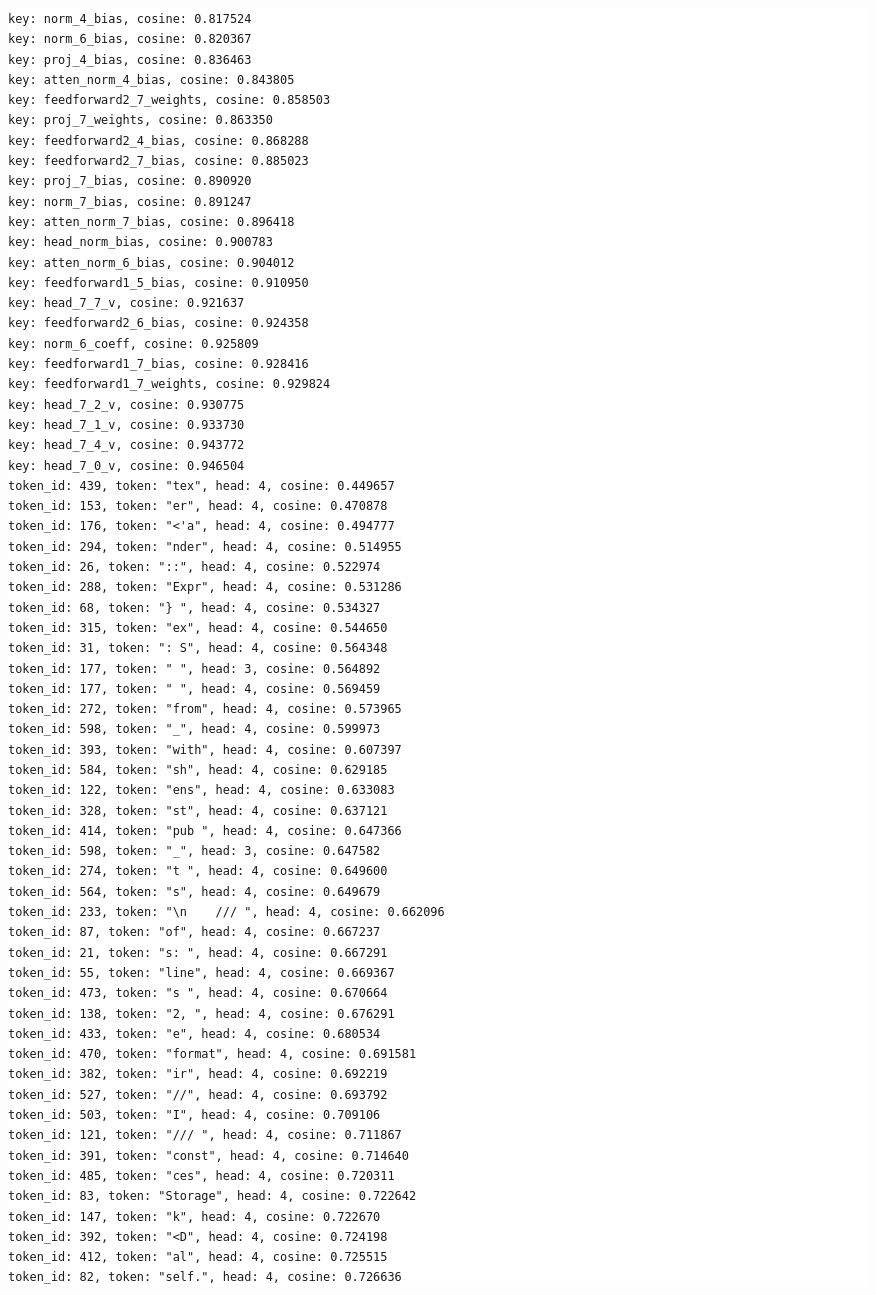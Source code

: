 ```
key: norm_4_bias, cosine: 0.817524
key: norm_6_bias, cosine: 0.820367
key: proj_4_bias, cosine: 0.836463
key: atten_norm_4_bias, cosine: 0.843805
key: feedforward2_7_weights, cosine: 0.858503
key: proj_7_weights, cosine: 0.863350
key: feedforward2_4_bias, cosine: 0.868288
key: feedforward2_7_bias, cosine: 0.885023
key: proj_7_bias, cosine: 0.890920
key: norm_7_bias, cosine: 0.891247
key: atten_norm_7_bias, cosine: 0.896418
key: head_norm_bias, cosine: 0.900783
key: atten_norm_6_bias, cosine: 0.904012
key: feedforward1_5_bias, cosine: 0.910950
key: head_7_7_v, cosine: 0.921637
key: feedforward2_6_bias, cosine: 0.924358
key: norm_6_coeff, cosine: 0.925809
key: feedforward1_7_bias, cosine: 0.928416
key: feedforward1_7_weights, cosine: 0.929824
key: head_7_2_v, cosine: 0.930775
key: head_7_1_v, cosine: 0.933730
key: head_7_4_v, cosine: 0.943772
key: head_7_0_v, cosine: 0.946504
token_id: 439, token: "tex", head: 4, cosine: 0.449657
token_id: 153, token: "er", head: 4, cosine: 0.470878
token_id: 176, token: "<'a", head: 4, cosine: 0.494777
token_id: 294, token: "nder", head: 4, cosine: 0.514955
token_id: 26, token: "::", head: 4, cosine: 0.522974
token_id: 288, token: "Expr", head: 4, cosine: 0.531286
token_id: 68, token: "} ", head: 4, cosine: 0.534327
token_id: 315, token: "ex", head: 4, cosine: 0.544650
token_id: 31, token: ": S", head: 4, cosine: 0.564348
token_id: 177, token: " ", head: 3, cosine: 0.564892
token_id: 177, token: " ", head: 4, cosine: 0.569459
token_id: 272, token: "from", head: 4, cosine: 0.573965
token_id: 598, token: "_", head: 4, cosine: 0.599973
token_id: 393, token: "with", head: 4, cosine: 0.607397
token_id: 584, token: "sh", head: 4, cosine: 0.629185
token_id: 122, token: "ens", head: 4, cosine: 0.633083
token_id: 328, token: "st", head: 4, cosine: 0.637121
token_id: 414, token: "pub ", head: 4, cosine: 0.647366
token_id: 598, token: "_", head: 3, cosine: 0.647582
token_id: 274, token: "t ", head: 4, cosine: 0.649600
token_id: 564, token: "s", head: 4, cosine: 0.649679
token_id: 233, token: "\n    /// ", head: 4, cosine: 0.662096
token_id: 87, token: "of", head: 4, cosine: 0.667237
token_id: 21, token: "s: ", head: 4, cosine: 0.667291
token_id: 55, token: "line", head: 4, cosine: 0.669367
token_id: 473, token: "s ", head: 4, cosine: 0.670664
token_id: 138, token: "2, ", head: 4, cosine: 0.676291
token_id: 433, token: "e", head: 4, cosine: 0.680534
token_id: 470, token: "format", head: 4, cosine: 0.691581
token_id: 382, token: "ir", head: 4, cosine: 0.692219
token_id: 527, token: "//", head: 4, cosine: 0.693792
token_id: 503, token: "I", head: 4, cosine: 0.709106
token_id: 121, token: "/// ", head: 4, cosine: 0.711867
token_id: 391, token: "const", head: 4, cosine: 0.714640
token_id: 485, token: "ces", head: 4, cosine: 0.720311
token_id: 83, token: "Storage", head: 4, cosine: 0.722642
token_id: 147, token: "k", head: 4, cosine: 0.722670
token_id: 392, token: "<D", head: 4, cosine: 0.724198
token_id: 412, token: "al", head: 4, cosine: 0.725515
token_id: 82, token: "self.", head: 4, cosine: 0.726636
```
